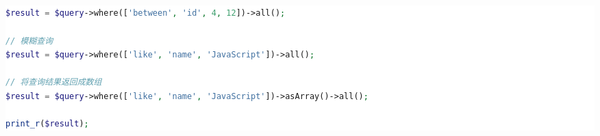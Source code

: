 ```php
$result = $query->where(['between', 'id', 4, 12])->all();

// 模糊查询
$result = $query->where(['like', 'name', 'JavaScript'])->all();

// 将查询结果返回成数组
$result = $query->where(['like', 'name', 'JavaScript'])->asArray()->all();

print_r($result);
```
